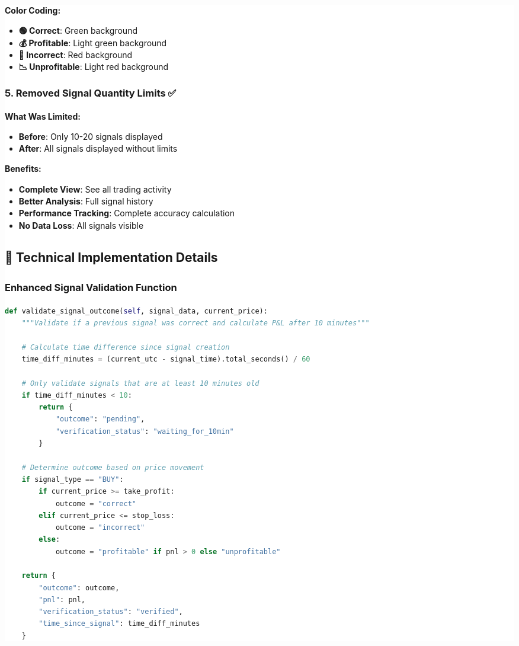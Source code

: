 **Color Coding:**
- **🟢 Correct**: Green background
- **💰 Profitable**: Light green background
- **🔴 Incorrect**: Red background
- **📉 Unprofitable**: Light red background

### **5. Removed Signal Quantity Limits ✅**

**What Was Limited:**
- **Before**: Only 10-20 signals displayed
- **After**: All signals displayed without limits

**Benefits:**
- **Complete View**: See all trading activity
- **Better Analysis**: Full signal history
- **Performance Tracking**: Complete accuracy calculation
- **No Data Loss**: All signals visible

## 🔧 **Technical Implementation Details**

### **Enhanced Signal Validation Function**

```python
def validate_signal_outcome(self, signal_data, current_price):
    """Validate if a previous signal was correct and calculate P&L after 10 minutes"""
    
    # Calculate time difference since signal creation
    time_diff_minutes = (current_utc - signal_time).total_seconds() / 60
    
    # Only validate signals that are at least 10 minutes old
    if time_diff_minutes < 10:
        return {
            "outcome": "pending",
            "verification_status": "waiting_for_10min"
        }
    
    # Determine outcome based on price movement
    if signal_type == "BUY":
        if current_price >= take_profit:
            outcome = "correct"
        elif current_price <= stop_loss:
            outcome = "incorrect"
        else:
            outcome = "profitable" if pnl > 0 else "unprofitable"
    
    return {
        "outcome": outcome,
        "pnl": pnl,
        "verification_status": "verified",
        "time_since_signal": time_diff_minutes
    }
```
